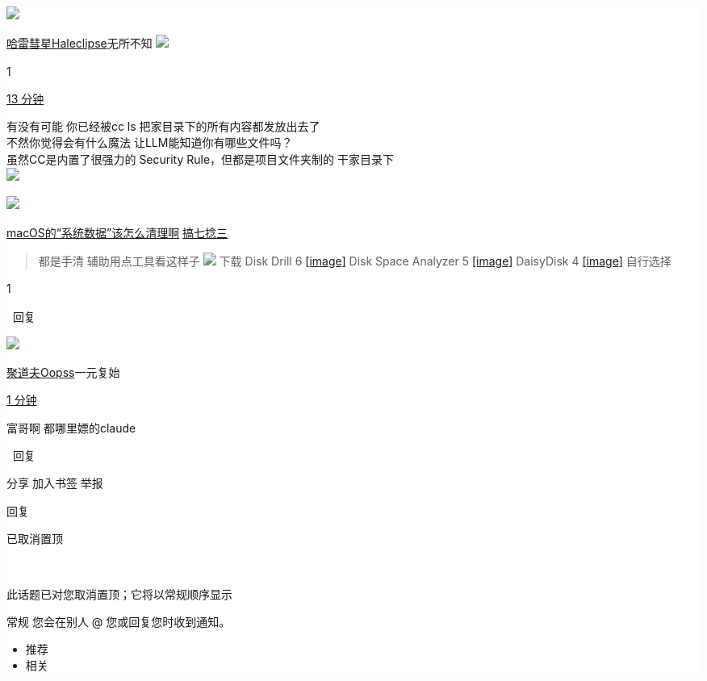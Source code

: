 [![](https://linux.do/user_avatar/linux.do/haleclipse/96/606178_2.png)
](/u/Haleclipse)

[哈雷彗星](/u/Haleclipse)[Haleclipse](/u/Haleclipse)无所不知 ![](https://linux.do/images/emoji/twemoji/dizzy.png?v=14) 

1

[13 分钟](/t/topic/820879/27?u=niyan2025 "发布日期")

有没有可能 你已经被cc ls 把家目录下的所有内容都发放出去了  
不然你觉得会有什么魔法 让LLM能知道你有哪些文件吗？  
虽然CC是内置了很强力的 Security Rule，但都是项目文件夹制的 干家目录下  
![](https://linux.do/uploads/default/original/4X/e/f/5/ef5a3a4146930ca55e9375907cdbebdadb931c47.png)

![](https://linux.do/user_avatar/linux.do/haleclipse/48/606178_2.png)

[macOS的“系统数据”该怎么清理啊](https://linux.do/t/topic/811471/4) [搞七捻三](/c/gossip/11)

> 都是手清 辅助用点工具看这样子 ![](https://linux.do/images/emoji/twemoji/play_button.png?v=14)
>  下载 [](#p-7438087-disk-drill-6-1)Disk Drill 6 [\[image\]](https://linux.do/uploads/default/original/4X/6/7/b/67b63e7ffb6f61fe319e8e7f936b0c10fda98f5c.jpeg "image") [](#p-7438087-disk-space-analyzer-5-2)Disk Space Analyzer 5 [\[image\]](https://linux.do/uploads/default/original/4X/6/f/c/6fc7dee0559980527c7f18e6b35a50d90603b5e5.jpeg "image") [](#p-7438087-daisydisk-4-3)DaisyDisk 4 [\[image\]](https://linux.do/uploads/default/original/4X/7/4/6/746d8a31ea53e2aa1a1001da915971a9601be7cf.png "image") 自行选择

  

1

​ ​ 回复

[![](https://linux.do/user_avatar/linux.do/oopss/96/338653_2.png)
](/u/Oopss)

[聚道夫](/u/Oopss)[Oopss](/u/Oopss)一元复始

[1 分钟](/t/topic/820879/28?u=niyan2025 "发布日期")

富哥啊 都哪里嫖的claude

  

​ ​ 回复

分享 加入书签 举报

回复

已取消置顶

​

此话题已对您取消置顶；它将以常规顺序显示

常规 您会在别人 @ 您或回复您时收到通知。

  

*   推荐
*   相关
